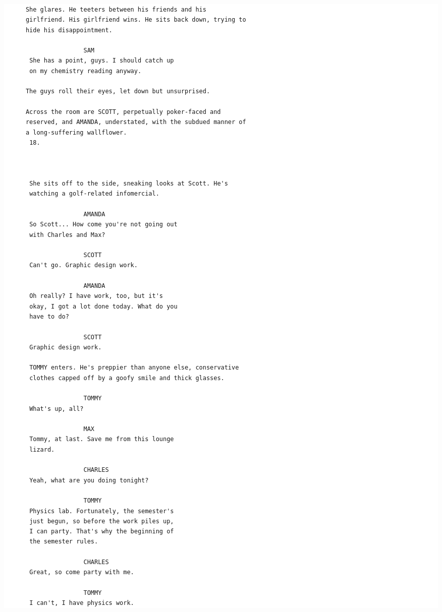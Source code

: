           She glares. He teeters between his friends and his
          girlfriend. His girlfriend wins. He sits back down, trying to
          hide his disappointment.
                         
                          SAM
           She has a point, guys. I should catch up
           on my chemistry reading anyway.
                         
          The guys roll their eyes, let down but unsurprised.
                         
          Across the room are SCOTT, perpetually poker-faced and
          reserved, and AMANDA, understated, with the subdued manner of
          a long-suffering wallflower.
           18.
                         
                         
                         
           She sits off to the side, sneaking looks at Scott. He's
           watching a golf-related infomercial.
                         
                          AMANDA
           So Scott... How come you're not going out
           with Charles and Max?
                         
                          SCOTT
           Can't go. Graphic design work.
                         
                          AMANDA
           Oh really? I have work, too, but it's
           okay, I got a lot done today. What do you
           have to do?
                         
                          SCOTT
           Graphic design work.
                         
           TOMMY enters. He's preppier than anyone else, conservative
           clothes capped off by a goofy smile and thick glasses.
                         
                          TOMMY
           What's up, all?
                         
                          MAX
           Tommy, at last. Save me from this lounge
           lizard.
                         
                          CHARLES
           Yeah, what are you doing tonight?
                         
                          TOMMY
           Physics lab. Fortunately, the semester's
           just begun, so before the work piles up,
           I can party. That's why the beginning of
           the semester rules.
                         
                          CHARLES
           Great, so come party with me.
                         
                          TOMMY
           I can't, I have physics work.
                         